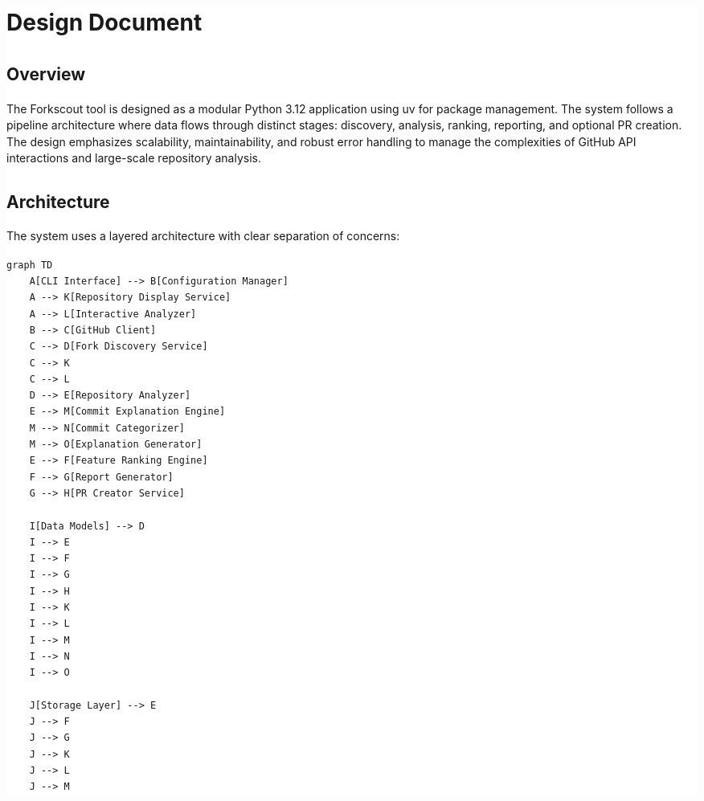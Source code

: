 # Design Document

## Overview

The Forkscout tool is designed as a modular Python 3.12 application using uv for package management. The system follows a pipeline architecture where data flows through distinct stages: discovery, analysis, ranking, reporting, and optional PR creation. The design emphasizes scalability, maintainability, and robust error handling to manage the complexities of GitHub API interactions and large-scale repository analysis.

## Architecture

The system uses a layered architecture with clear separation of concerns:

```mermaid
graph TD
    A[CLI Interface] --> B[Configuration Manager]
    A --> K[Repository Display Service]
    A --> L[Interactive Analyzer]
    B --> C[GitHub Client]
    C --> D[Fork Discovery Service]
    C --> K
    C --> L
    D --> E[Repository Analyzer]
    E --> M[Commit Explanation Engine]
    M --> N[Commit Categorizer]
    M --> O[Explanation Generator]
    E --> F[Feature Ranking Engine]
    F --> G[Report Generator]
    G --> H[PR Creator Service]
    
    I[Data Models] --> D
    I --> E
    I --> F
    I --> G
    I --> H
    I --> K
    I --> L
    I --> M
    I --> N
    I --> O
    
    J[Storage Layer] --> E
    J --> F
    J --> G
    J --> K
    J --> L
    J --> M
```
